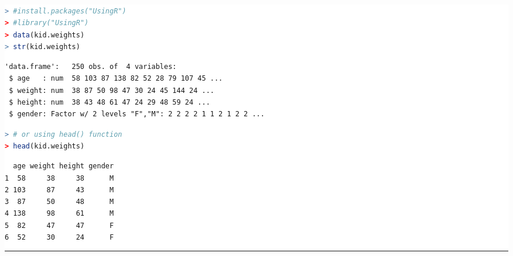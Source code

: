 ```r
> #install.packages("UsingR")
> #library("UsingR")
> data(kid.weights)
> str(kid.weights)
```

```
'data.frame':	250 obs. of  4 variables:
 $ age   : num  58 103 87 138 82 52 28 79 107 45 ...
 $ weight: num  38 87 50 98 47 30 24 45 144 24 ...
 $ height: num  38 43 48 61 47 24 29 48 59 24 ...
 $ gender: Factor w/ 2 levels "F","M": 2 2 2 2 1 1 2 1 2 2 ...
```

```r
> # or using head() function
> head(kid.weights)
```

```
  age weight height gender
1  58     38     38      M
2 103     87     43      M
3  87     50     48      M
4 138     98     61      M
5  82     47     47      F
6  52     30     24      F
```
***